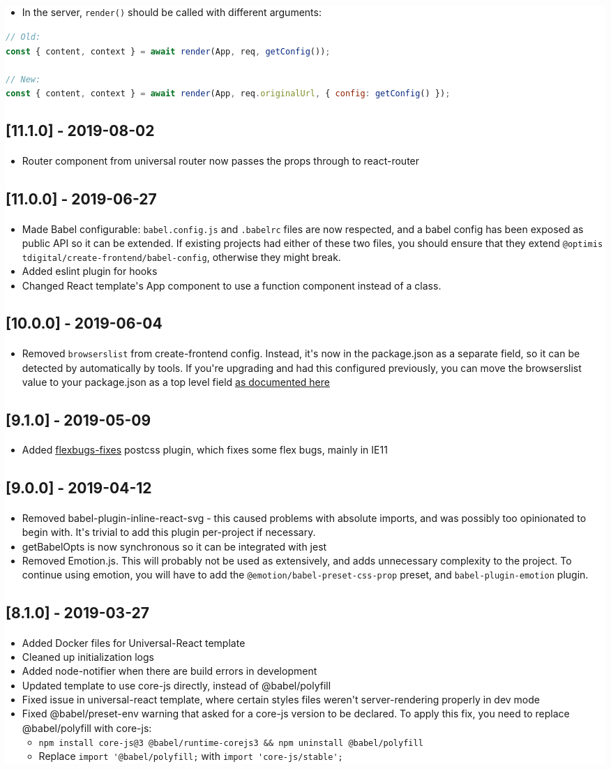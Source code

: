 -   In the server, `render()` should be called with different arguments:

```js
// Old:
const { content, context } = await render(App, req, getConfig());

// New:
const { content, context } = await render(App, req.originalUrl, { config: getConfig() });
```

## [11.1.0] - 2019-08-02

-   Router component from universal router now passes the props through to react-router

## [11.0.0] - 2019-06-27

-   Made Babel configurable: `babel.config.js` and `.babelrc` files are now respected, and a babel config has been exposed as public API so it can be extended. If existing projects had either of these two files, you should ensure that they extend `@optimistdigital/create-frontend/babel-config`, otherwise they might break.
-   Added eslint plugin for hooks
-   Changed React template's App component to use a function component instead of a class.

## [10.0.0] - 2019-06-04

-   Removed `browserslist` from create-frontend config. Instead, it's now in the package.json as a separate field, so it can be detected by automatically by tools. If you're upgrading and had this configured previously, you can move the browserslist value to your package.json as a top level field [as documented here](https://github.com/browserslist/browserslist#queries)

## [9.1.0] - 2019-05-09

-   Added [flexbugs-fixes](https://github.com/luisrudge/postcss-flexbugs-fixes) postcss plugin, which fixes some flex bugs, mainly in IE11

## [9.0.0] - 2019-04-12

-   Removed babel-plugin-inline-react-svg - this caused problems with absolute imports, and was possibly too opinionated to begin with.
    It's trivial to add this plugin per-project if necessary.
-   getBabelOpts is now synchronous so it can be integrated with jest
-   Removed Emotion.js. This will probably not be used as extensively, and adds unnecessary complexity to the project. To continue using emotion, you will have to add the `@emotion/babel-preset-css-prop` preset, and `babel-plugin-emotion` plugin.

## [8.1.0] - 2019-03-27

-   Added Docker files for Universal-React template
-   Cleaned up initialization logs
-   Added node-notifier when there are build errors in development
-   Updated template to use core-js directly, instead of @babel/polyfill
-   Fixed issue in universal-react template, where certain styles files weren't server-rendering properly in dev mode
-   Fixed @babel/preset-env warning that asked for a core-js version to be declared. To apply this fix, you need to replace @babel/polyfill with core-js:
    -   `npm install core-js@3 @babel/runtime-corejs3 && npm uninstall @babel/polyfill`
    -   Replace `import '@babel/polyfill;` with `import 'core-js/stable';`
